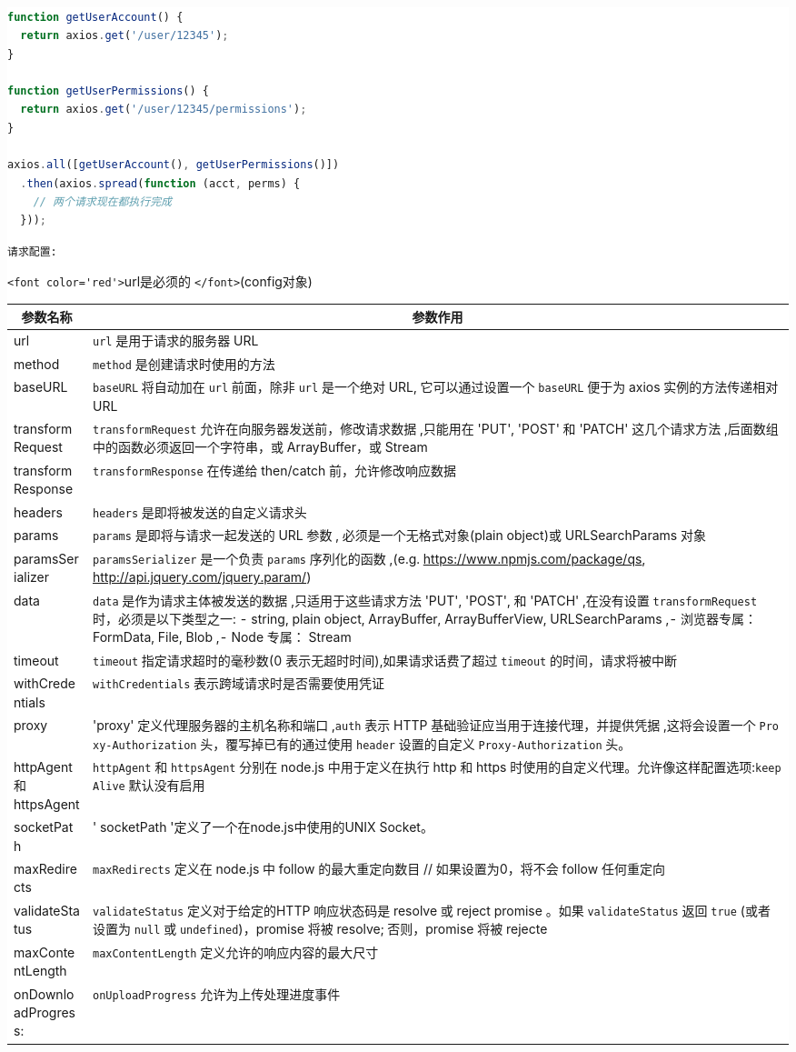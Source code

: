```JavaScript
function getUserAccount() {
  return axios.get('/user/12345');
}

function getUserPermissions() {
  return axios.get('/user/12345/permissions');
}

axios.all([getUserAccount(), getUserPermissions()])
  .then(axios.spread(function (acct, perms) {
    // 两个请求现在都执行完成
  }));
```

```
请求配置:
```

`<font color='red'>`url是必须的 `</font>`(config对象)

| 参数名称              | 参数作用                                                                                                                                                                                                                                                                     |
| --------------------- | ---------------------------------------------------------------------------------------------------------------------------------------------------------------------------------------------------------------------------------------------------------------------------- |
| url                   | `url` 是用于请求的服务器 URL                                                                                                                                                                                                                                               |
| method                | `method` 是创建请求时使用的方法                                                                                                                                                                                                                                            |
| baseURL               | `baseURL` 将自动加在 `url` 前面，除非 `url` 是一个绝对 URL, 它可以通过设置一个 `baseURL` 便于为 axios 实例的方法传递相对 URL                                                                                                                                         |
| transformRequest      | `transformRequest` 允许在向服务器发送前，修改请求数据 ,只能用在 'PUT', 'POST' 和 'PATCH' 这几个请求方法 ,后面数组中的函数必须返回一个字符串，或 ArrayBuffer，或 Stream                                                                                                     |
| transformResponse     | `transformResponse` 在传递给 then/catch 前，允许修改响应数据                                                                                                                                                                                                               |
| headers               | `headers` 是即将被发送的自定义请求头                                                                                                                                                                                                                                       |
| params                | `params` 是即将与请求一起发送的 URL 参数 , 必须是一个无格式对象(plain object)或 URLSearchParams 对象                                                                                                                                                                       |
| paramsSerializer      | `paramsSerializer` 是一个负责 `params` 序列化的函数 ,(e.g. https://www.npmjs.com/package/qs, http://api.jquery.com/jquery.param/)                                                                                                                                        |
| data                  | `data` 是作为请求主体被发送的数据 ,只适用于这些请求方法 'PUT', 'POST', 和 'PATCH' ,在没有设置 `transformRequest` 时，必须是以下类型之一: - string, plain object, ArrayBuffer, ArrayBufferView, URLSearchParams ,- 浏览器专属：FormData, File, Blob ,- Node 专属： Stream |
| timeout               | `timeout` 指定请求超时的毫秒数(0 表示无超时时间),如果请求话费了超过 `timeout` 的时间，请求将被中断                                                                                                                                                                       |
| withCredentials       | `withCredentials` 表示跨域请求时是否需要使用凭证                                                                                                                                                                                                                           |
| proxy                 | 'proxy' 定义代理服务器的主机名称和端口  ,`auth` 表示 HTTP 基础验证应当用于连接代理，并提供凭据  ,这将会设置一个 `Proxy-Authorization` 头，覆写掉已有的通过使用 `header` 设置的自定义 `Proxy-Authorization` 头。                                                      |
| httpAgent和httpsAgent | `httpAgent` 和 `httpsAgent` 分别在 node.js 中用于定义在执行 http 和 https 时使用的自定义代理。允许像这样配置选项:`keepAlive` 默认没有启用                                                                                                                              |
| socketPath            | ' socketPath '定义了一个在node.js中使用的UNIX Socket。                                                                                                                                                                                                                       |
| maxRedirects          | `maxRedirects` 定义在 node.js 中 follow 的最大重定向数目   // 如果设置为0，将不会 follow 任何重定向                                                                                                                                                                        |
| validateStatus        | `validateStatus` 定义对于给定的HTTP 响应状态码是 resolve 或 reject  promise 。如果 `validateStatus` 返回 `true` (或者设置为 `null` 或 `undefined`)，promise 将被 resolve; 否则，promise 将被 rejecte                                                               |
| maxContentLength      | `maxContentLength` 定义允许的响应内容的最大尺寸                                                                                                                                                                                                                            |
| onDownloadProgress:   | `onUploadProgress` 允许为上传处理进度事件                                                                                                                                                                                                                                  |

